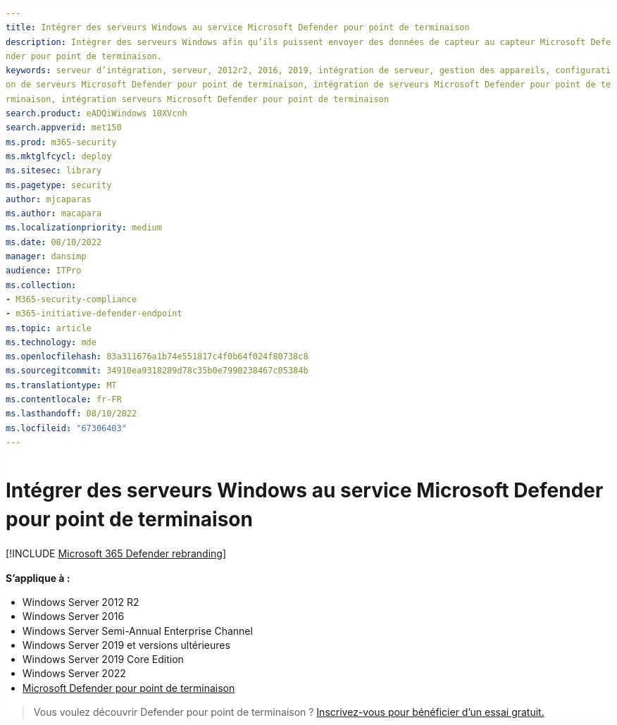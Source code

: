 ```yaml
---
title: Intégrer des serveurs Windows au service Microsoft Defender pour point de terminaison
description: Intégrer des serveurs Windows afin qu’ils puissent envoyer des données de capteur au capteur Microsoft Defender pour point de terminaison.
keywords: serveur d’intégration, serveur, 2012r2, 2016, 2019, intégration de serveur, gestion des appareils, configuration de serveurs Microsoft Defender pour point de terminaison, intégration de serveurs Microsoft Defender pour point de terminaison, intégration serveurs Microsoft Defender pour point de terminaison
search.product: eADQiWindows 10XVcnh
search.appverid: met150
ms.prod: m365-security
ms.mktglfcycl: deploy
ms.sitesec: library
ms.pagetype: security
author: mjcaparas
ms.author: macapara
ms.localizationpriority: medium
ms.date: 08/10/2022
manager: dansimp
audience: ITPro
ms.collection:
- M365-security-compliance
- m365-initiative-defender-endpoint
ms.topic: article
ms.technology: mde
ms.openlocfilehash: 83a311676a1b74e551817c4f0b64f024f80738c8
ms.sourcegitcommit: 34910ea9318289d78c35b0e7990238467c05384b
ms.translationtype: MT
ms.contentlocale: fr-FR
ms.lasthandoff: 08/10/2022
ms.locfileid: "67306403"
---
```

# <a name="onboard-windows-servers-to-the-microsoft-defender-for-endpoint-service"></a>Intégrer des serveurs Windows au service Microsoft Defender pour point de terminaison

[!INCLUDE [Microsoft 365 Defender rebranding](../../includes/microsoft-defender.md)]

**S’applique à :**

- Windows Server 2012 R2
- Windows Server 2016
- Windows Server Semi-Annual Enterprise Channel
- Windows Server 2019 et versions ultérieures
- Windows Server 2019 Core Edition
- Windows Server 2022
- [Microsoft Defender pour point de terminaison](https://go.microsoft.com/fwlink/p/?linkid=2154037)

> Vous voulez découvrir Defender pour point de terminaison ? [Inscrivez-vous pour bénéficier d’un essai gratuit.](https://signup.microsoft.com/create-account/signup?products=7f379fee-c4f9-4278-b0a1-e4c8c2fcdf7e&ru=https://aka.ms/MDEp2OpenTrial?ocid=docs-wdatp-configserver-abovefoldlink)
